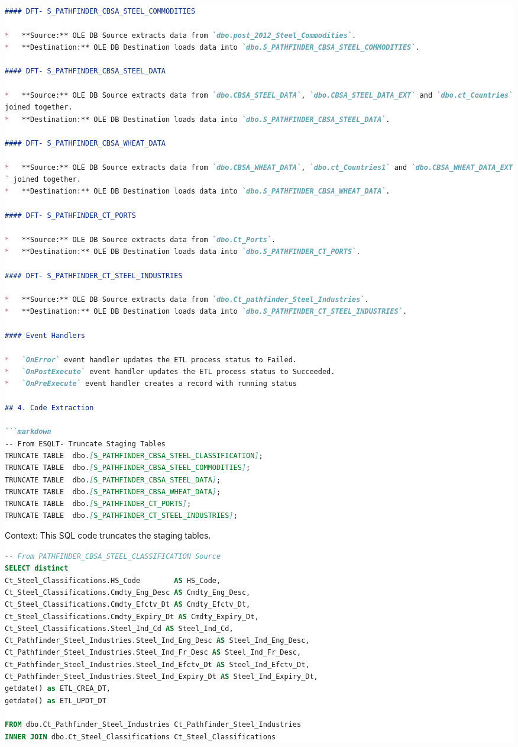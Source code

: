 ```markdown
#### DFT- S_PATHFINDER_CBSA_STEEL_COMMODITIES

*   **Source:** OLE DB Source extracts data from `dbo.post_2012_Steel_Commodities`.
*   **Destination:** OLE DB Destination loads data into `dbo.S_PATHFINDER_CBSA_STEEL_COMMODITIES`.

#### DFT- S_PATHFINDER_CBSA_STEEL_DATA

*   **Source:** OLE DB Source extracts data from `dbo.CBSA_STEEL_DATA`, `dbo.CBSA_STEEL_DATA_EXT` and `dbo.ct_Countries` joined together.
*   **Destination:** OLE DB Destination loads data into `dbo.S_PATHFINDER_CBSA_STEEL_DATA`.

#### DFT- S_PATHFINDER_CBSA_WHEAT_DATA

*   **Source:** OLE DB Source extracts data from `dbo.CBSA_WHEAT_DATA`, `dbo.ct_Countries1` and `dbo.CBSA_WHEAT_DATA_EXT` joined together.
*   **Destination:** OLE DB Destination loads data into `dbo.S_PATHFINDER_CBSA_WHEAT_DATA`.

#### DFT- S_PATHFINDER_CT_PORTS

*   **Source:** OLE DB Source extracts data from `dbo.Ct_Ports`.
*   **Destination:** OLE DB Destination loads data into `dbo.S_PATHFINDER_CT_PORTS`.

#### DFT- S_PATHFINDER_CT_STEEL_INDUSTRIES

*   **Source:** OLE DB Source extracts data from `dbo.Ct_pathfinder_Steel_Industries`.
*   **Destination:** OLE DB Destination loads data into `dbo.S_PATHFINDER_CT_STEEL_INDUSTRIES`.

#### Event Handlers

*   `OnError` event handler updates the ETL process status to Failed.
*   `OnPostExecute` event handler updates the ETL process status to Succeeded.
*   `OnPreExecute` event handler creates a record with running status

## 4. Code Extraction

```markdown
-- From ESQLT- Truncate Staging Tables
TRUNCATE TABLE  dbo.[S_PATHFINDER_CBSA_STEEL_CLASSIFICATION];
TRUNCATE TABLE  dbo.[S_PATHFINDER_CBSA_STEEL_COMMODITIES];
TRUNCATE TABLE  dbo.[S_PATHFINDER_CBSA_STEEL_DATA];
TRUNCATE TABLE  dbo.[S_PATHFINDER_CBSA_WHEAT_DATA];
TRUNCATE TABLE  dbo.[S_PATHFINDER_CT_PORTS];
TRUNCATE TABLE  dbo.[S_PATHFINDER_CT_STEEL_INDUSTRIES];
```

Context: This SQL code truncates the staging tables.

```sql
-- From PATHFINDER_CBSA_STEEL_CLASSIFICATION Source
SELECT distinct 
Ct_Steel_Classifications.HS_Code 		AS HS_Code, 
Ct_Steel_Classifications.Cmdty_Eng_Desc AS Cmdty_Eng_Desc, 
Ct_Steel_Classifications.Cmdty_Efctv_Dt AS Cmdty_Efctv_Dt, 
Ct_Steel_Classifications.Cmdty_Expiry_Dt AS Cmdty_Expiry_Dt, 
Ct_Steel_Classifications.Steel_Ind_Cd AS Steel_Ind_Cd, 
Ct_Pathfinder_Steel_Industries.Steel_Ind_Eng_Desc AS Steel_Ind_Eng_Desc, 
Ct_Pathfinder_Steel_Industries.Steel_Ind_Fr_Desc AS Steel_Ind_Fr_Desc, 
Ct_Pathfinder_Steel_Industries.Steel_Ind_Efctv_Dt AS Steel_Ind_Efctv_Dt, 
Ct_Pathfinder_Steel_Industries.Steel_Ind_Expiry_Dt AS Steel_Ind_Expiry_Dt,
getdate() as ETL_CREA_DT,
getdate() as ETL_UPDT_DT

FROM dbo.Ct_Pathfinder_Steel_Industries Ct_Pathfinder_Steel_Industries 
INNER JOIN dbo.Ct_Steel_Classifications Ct_Steel_Classifications 
```
